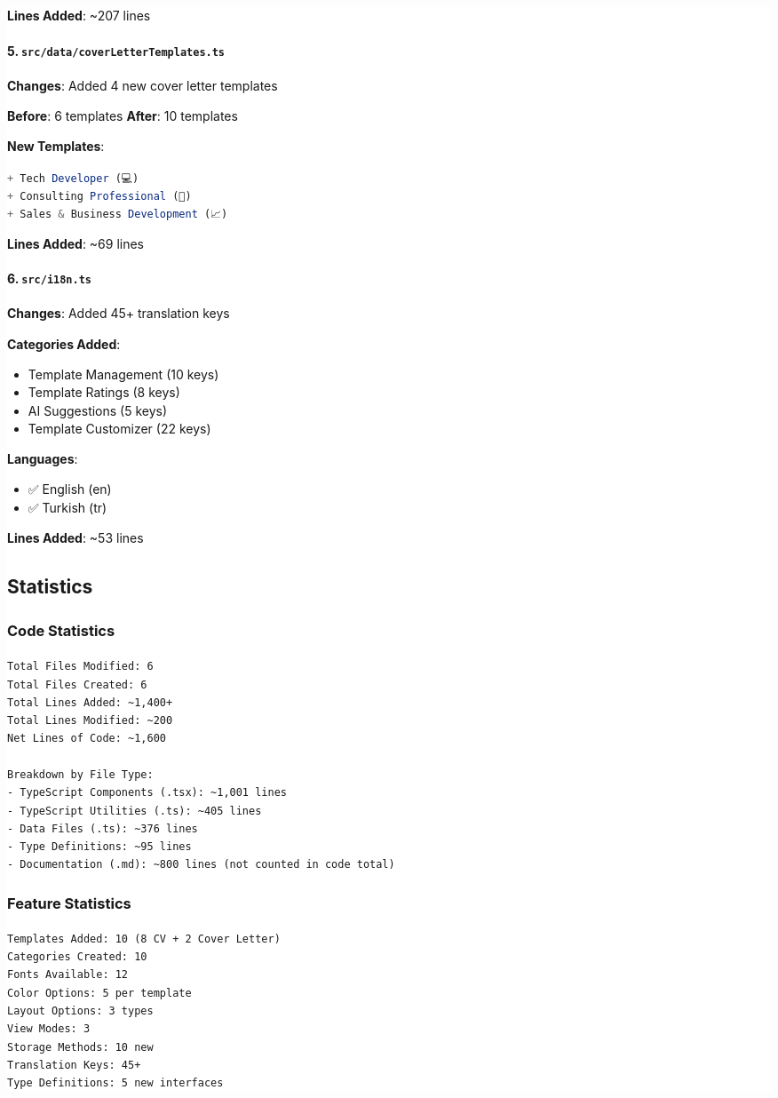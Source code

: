 **Lines Added**: ~207 lines

#### 5. `src/data/coverLetterTemplates.ts`
**Changes**: Added 4 new cover letter templates

**Before**: 6 templates
**After**: 10 templates

**New Templates**:
```typescript
+ Tech Developer (💻)
+ Consulting Professional (🎯)
+ Sales & Business Development (📈)
```

**Lines Added**: ~69 lines

#### 6. `src/i18n.ts`
**Changes**: Added 45+ translation keys

**Categories Added**:
- Template Management (10 keys)
- Template Ratings (8 keys)
- AI Suggestions (5 keys)
- Template Customizer (22 keys)

**Languages**:
- ✅ English (en)
- ✅ Turkish (tr)

**Lines Added**: ~53 lines

## Statistics

### Code Statistics
```
Total Files Modified: 6
Total Files Created: 6
Total Lines Added: ~1,400+
Total Lines Modified: ~200
Net Lines of Code: ~1,600

Breakdown by File Type:
- TypeScript Components (.tsx): ~1,001 lines
- TypeScript Utilities (.ts): ~405 lines  
- Data Files (.ts): ~376 lines
- Type Definitions: ~95 lines
- Documentation (.md): ~800 lines (not counted in code total)
```

### Feature Statistics
```
Templates Added: 10 (8 CV + 2 Cover Letter)
Categories Created: 10
Fonts Available: 12
Color Options: 5 per template
Layout Options: 3 types
View Modes: 3
Storage Methods: 10 new
Translation Keys: 45+
Type Definitions: 5 new interfaces
```
